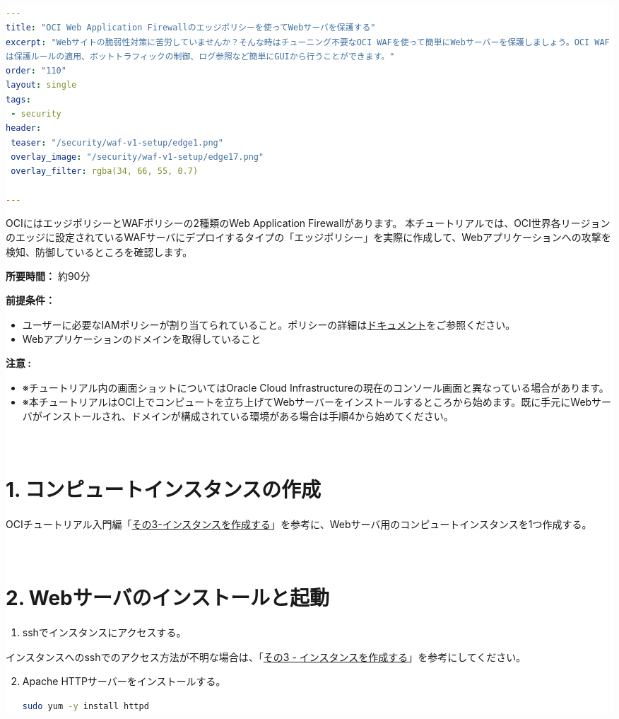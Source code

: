 ```yaml
---
title: "OCI Web Application Firewallのエッジポリシーを使ってWebサーバを保護する"
excerpt: "Webサイトの脆弱性対策に苦労していませんか？そんな時はチューニング不要なOCI WAFを使って簡単にWebサーバーを保護しましょう。OCI WAFは保護ルールの適用、ボットトラフィックの制御、ログ参照など簡単にGUIから行うことができます。"
order: "110"
layout: single
tags:
 - security
header:
 teaser: "/security/waf-v1-setup/edge1.png"
 overlay_image: "/security/waf-v1-setup/edge17.png"
 overlay_filter: rgba(34, 66, 55, 0.7)

---
```


OCIにはエッジポリシーとWAFポリシーの2種類のWeb Application Firewallがあります。
本チュートリアルでは、OCI世界各リージョンのエッジに設定されているWAFサーバにデプロイするタイプの「エッジポリシー」を実際に作成して、Webアプリケーションへの攻撃を検知、防御しているところを確認します。


**所要時間：** 約90分

**前提条件：** 
+ ユーザーに必要なIAMポリシーが割り当てられていること。ポリシーの詳細は[ドキュメント](https://docs.oracle.com/ja-jp/iaas/Content/Identity/policyreference/wafpolicyreference.htm#Details_for_the_WAF_Service)をご参照ください。
+ Webアプリケーションのドメインを取得していること


**注意 :**
+ ※チュートリアル内の画面ショットについてはOracle Cloud Infrastructureの現在のコンソール画面と異なっている場合があります。
+ ※本チュートリアルはOCI上でコンピュートを立ち上げてWebサーバーをインストールするところから始めます。既に手元にWebサーバがインストールされ、ドメインが構成されている環境がある場合は手順4から始めてください。

<br>

# 1. コンピュートインスタンスの作成

OCIチュートリアル入門編「[その3-インスタンスを作成する](/ocitutorials/beginners/creating-compute-instance/)」を参考に、Webサーバ用のコンピュートインスタンスを1つ作成する。

<br>

# 2. Webサーバのインストールと起動

1. sshでインスタンスにアクセスする。

インスタンスへのsshでのアクセス方法が不明な場合は、「[その3 - インスタンスを作成する](/ocitutorials/beginners/creating-compute-instance)」を参考にしてください。


2. Apache HTTPサーバーをインストールする。

    ```sh
    sudo yum -y install httpd
    ```
